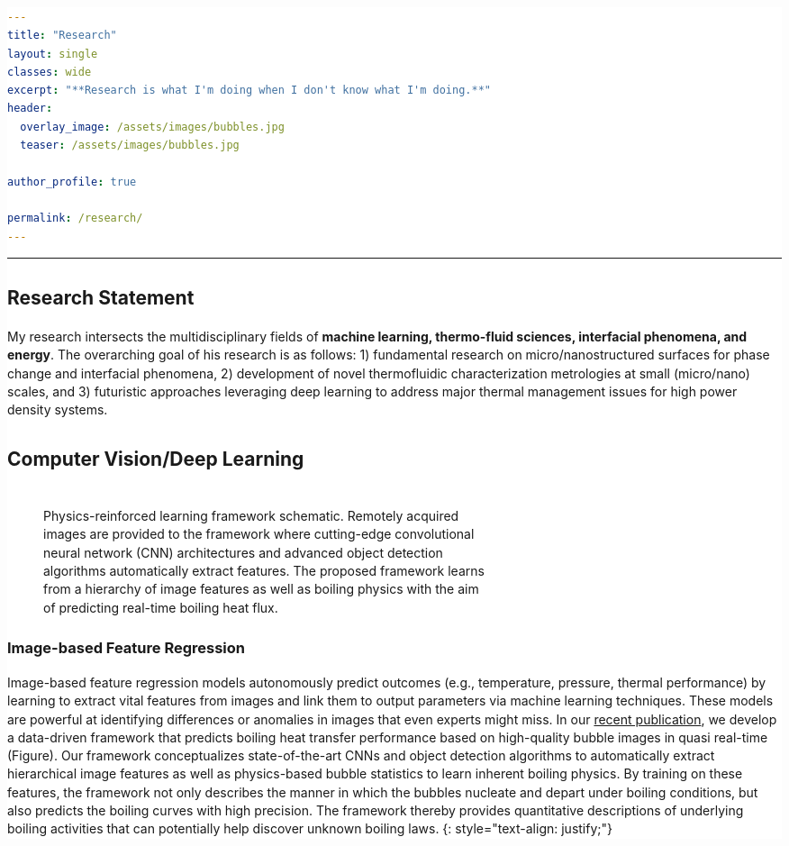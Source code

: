 ```yaml
---
title: "Research"
layout: single
classes: wide
excerpt: "**Research is what I'm doing when I don't know what I'm doing.**"
header:
  overlay_image: /assets/images/bubbles.jpg
  teaser: /assets/images/bubbles.jpg

author_profile: true

permalink: /research/
---
```




------

## Research Statement 

My research intersects the multidisciplinary fields of **machine learning, thermo-fluid sciences, interfacial phenomena, and energy**. The overarching goal of his research is as follows: 1) fundamental research on micro/nanostructured surfaces for phase change and interfacial phenomena, 2) development of novel thermofluidic characterization metrologies at small (micro/nano) scales, and 3) futuristic approaches leveraging deep learning to address major thermal management issues for high power density systems. 



## Computer Vision/Deep Learning

<figure style="width: 500px" class="align-right">
  <img src="{{ site.url }}{{ site.baseurl }}/assets/images/MLboiling.png" alt="">
  <figcaption>Physics-reinforced learning framework schematic. Remotely acquired images are provided to the framework where cutting-edge convolutional neural network (CNN) architectures and advanced object detection algorithms automatically extract features. The proposed framework learns from a hierarchy of image features as well as boiling physics with the aim of predicting real-time boiling heat flux.</figcaption>
</figure> 



### Image-based Feature Regression

Image-based feature regression models autonomously predict outcomes (e.g., temperature, pressure, thermal performance) by learning to extract vital features from images and link them to output parameters via machine learning techniques. These models are powerful at identifying differences or anomalies in images that even experts might miss. In our [recent publication](https://www.nature.com/articles/s41598-021-85150-4), we develop a data-driven framework that predicts boiling heat transfer performance based on high-quality bubble images in quasi real-time (Figure). Our framework conceptualizes state-of-the-art CNNs and object detection algorithms to automatically extract hierarchical image features as well as physics-based bubble statistics to learn inherent boiling physics. By training on these features, the framework not only describes the manner in which the bubbles nucleate and depart under boiling conditions, but also predicts the boiling curves with high precision. The framework thereby provides quantitative descriptions of underlying boiling activities that can potentially help discover unknown boiling laws. 
{: style="text-align: justify;"}
